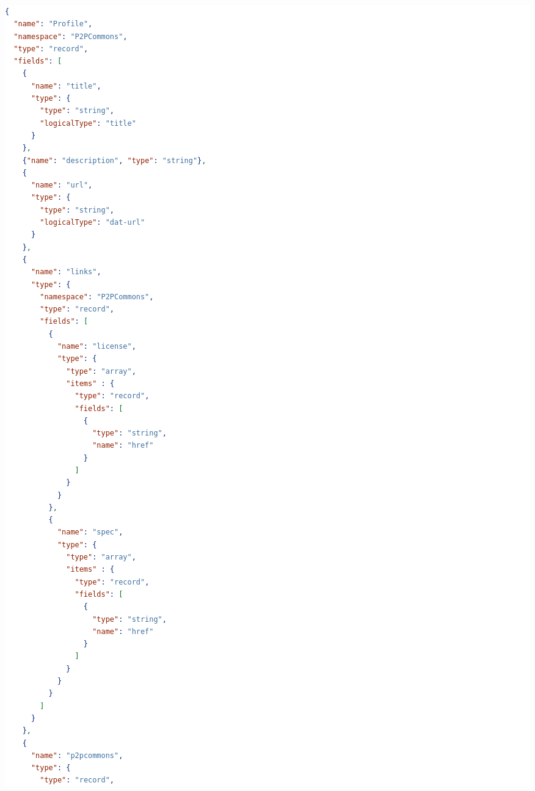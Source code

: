 ```json
{
  "name": "Profile",
  "namespace": "P2PCommons",
  "type": "record",
  "fields": [
    {
      "name": "title",
      "type": {
        "type": "string",
        "logicalType": "title"
      }
    },
    {"name": "description", "type": "string"},
    {
      "name": "url",
      "type": {
        "type": "string",
        "logicalType": "dat-url"
      }
    },
    {
      "name": "links",
      "type": {
        "namespace": "P2PCommons",
        "type": "record",
        "fields": [
          {
            "name": "license",
            "type": {
              "type": "array",
              "items" : {
                "type": "record",
                "fields": [
                  {
                    "type": "string",
                    "name": "href"
                  }
                ]
              }
            }
          },
          {
            "name": "spec",
            "type": {
              "type": "array",
              "items" : {
                "type": "record",
                "fields": [
                  {
                    "type": "string",
                    "name": "href"
                  }
                ]
              }
            }
          }
        ]
      }
    },
    {
      "name": "p2pcommons",
      "type": {
        "type": "record",
```